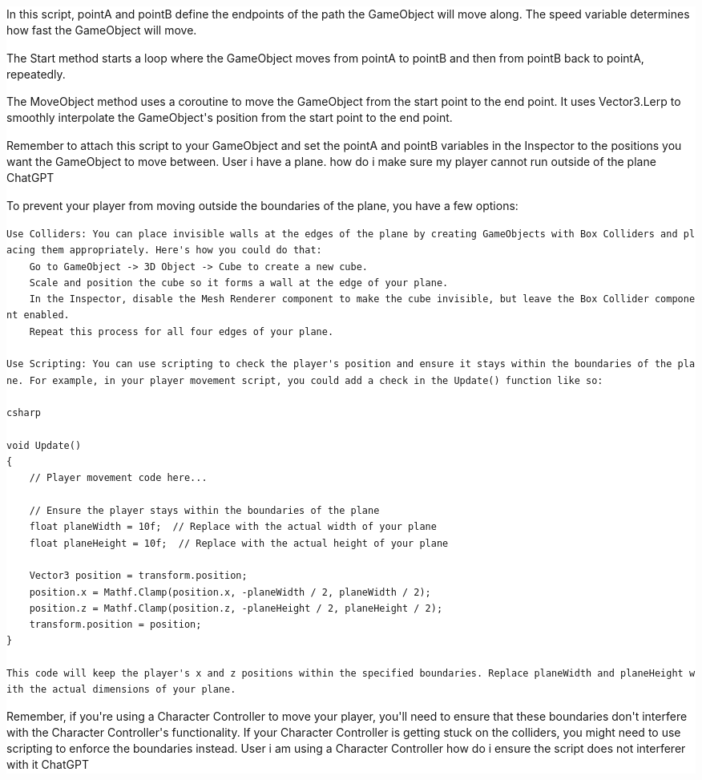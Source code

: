 In this script, pointA and pointB define the endpoints of the path the GameObject will move along. The speed variable determines how fast the GameObject will move.

The Start method starts a loop where the GameObject moves from pointA to pointB and then from pointB back to pointA, repeatedly.

The MoveObject method uses a coroutine to move the GameObject from the start point to the end point. It uses Vector3.Lerp to smoothly interpolate the GameObject's position from the start point to the end point.

Remember to attach this script to your GameObject and set the pointA and pointB variables in the Inspector to the positions you want the GameObject to move between.
User
i have a plane. how do i make sure my player cannot run outside of the plane
ChatGPT

To prevent your player from moving outside the boundaries of the plane, you have a few options:

    Use Colliders: You can place invisible walls at the edges of the plane by creating GameObjects with Box Colliders and placing them appropriately. Here's how you could do that:
        Go to GameObject -> 3D Object -> Cube to create a new cube.
        Scale and position the cube so it forms a wall at the edge of your plane.
        In the Inspector, disable the Mesh Renderer component to make the cube invisible, but leave the Box Collider component enabled.
        Repeat this process for all four edges of your plane.

    Use Scripting: You can use scripting to check the player's position and ensure it stays within the boundaries of the plane. For example, in your player movement script, you could add a check in the Update() function like so:

    csharp

    void Update()
    {
        // Player movement code here...

        // Ensure the player stays within the boundaries of the plane
        float planeWidth = 10f;  // Replace with the actual width of your plane
        float planeHeight = 10f;  // Replace with the actual height of your plane

        Vector3 position = transform.position;
        position.x = Mathf.Clamp(position.x, -planeWidth / 2, planeWidth / 2);
        position.z = Mathf.Clamp(position.z, -planeHeight / 2, planeHeight / 2);
        transform.position = position;
    }

    This code will keep the player's x and z positions within the specified boundaries. Replace planeWidth and planeHeight with the actual dimensions of your plane.

Remember, if you're using a Character Controller to move your player, you'll need to ensure that these boundaries don't interfere with the Character Controller's functionality. If your Character Controller is getting stuck on the colliders, you might need to use scripting to enforce the boundaries instead.
User
i am using a Character Controller how do i ensure the script does not interferer with it
ChatGPT
